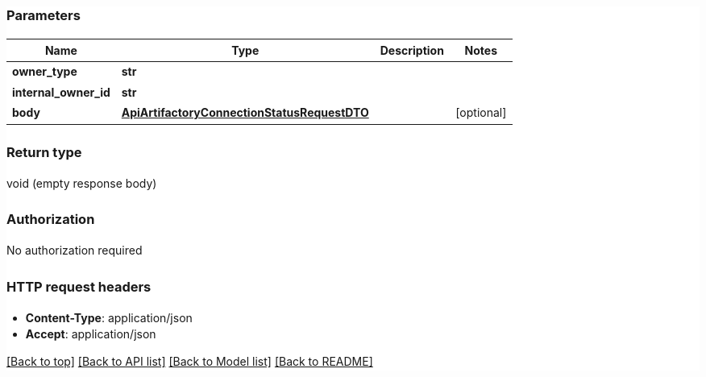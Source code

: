 ### Parameters

| Name                  | Type                                                                                        | Description | Notes      |
| --------------------- | ------------------------------------------------------------------------------------------- | ----------- | ---------- |
| **owner_type**        | **str**                                                                                     |             |
| **internal_owner_id** | **str**                                                                                     |             |
| **body**              | [**ApiArtifactoryConnectionStatusRequestDTO**](ApiArtifactoryConnectionStatusRequestDTO.md) |             | [optional] |

### Return type

void (empty response body)

### Authorization

No authorization required

### HTTP request headers

- **Content-Type**: application/json
- **Accept**: application/json

[[Back to top]](#) [[Back to API list]](../README.md#documentation-for-api-endpoints) [[Back to Model list]](../README.md#documentation-for-models) [[Back to README]](../README.md)
